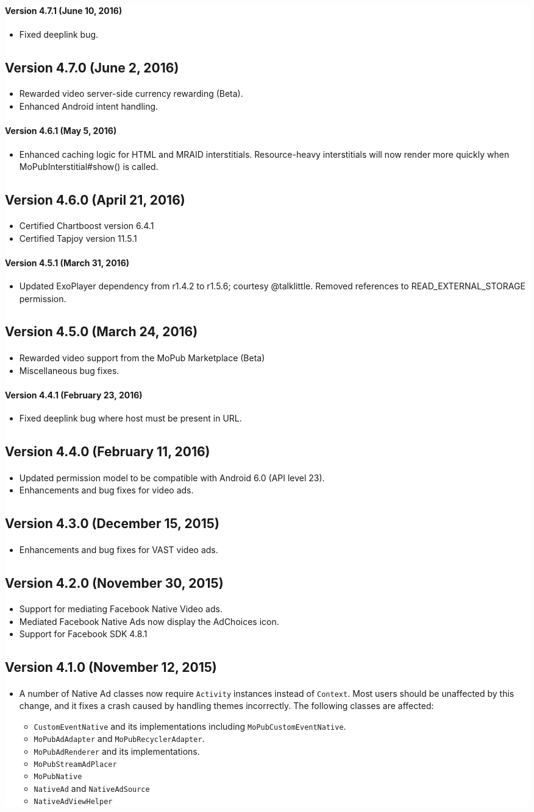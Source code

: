 #### Version 4.7.1 (June 10, 2016)
- Fixed deeplink bug.

## Version 4.7.0 (June 2, 2016)
- Rewarded video server-side currency rewarding (Beta).
- Enhanced Android intent handling.

#### Version 4.6.1 (May 5, 2016)
- Enhanced caching logic for HTML and MRAID interstitials. Resource-heavy interstitials will now render more quickly when MoPubInterstitial#show() is called.

## Version 4.6.0 (April 21, 2016)
- Certified Chartboost version 6.4.1
- Certified Tapjoy version 11.5.1

#### Version 4.5.1 (March 31, 2016)
- Updated ExoPlayer dependency from r1.4.2 to r1.5.6; courtesy @talklittle. Removed references to READ_EXTERNAL_STORAGE permission.

## Version 4.5.0 (March 24, 2016)
- Rewarded video support from the MoPub Marketplace (Beta)
- Miscellaneous bug fixes.

#### Version 4.4.1 (February 23, 2016)
- Fixed deeplink bug where host must be present in URL.

## Version 4.4.0 (February 11, 2016) 
- Updated permission model to be compatible with Android 6.0 (API level 23).
- Enhancements and bug fixes for video ads.

## Version 4.3.0 (December 15, 2015)

- Enhancements and bug fixes for VAST video ads.

## Version 4.2.0 (November 30, 2015)

- Support for mediating Facebook Native Video ads.
- Mediated Facebook Native Ads now display the AdChoices icon.
- Support for Facebook SDK 4.8.1

## Version 4.1.0 (November 12, 2015)

- A number of Native Ad classes now require `Activity` instances instead of `Context`. Most users should be unaffected by this change, and it fixes a crash caused by handling themes incorrectly. The following classes are affected:

  - `CustomEventNative` and its implementations including `MoPubCustomEventNative`.
  - `MoPubAdAdapter` and `MoPubRecyclerAdapter`.
  - `MoPubAdRenderer` and its implementations.
  - `MoPubStreamAdPlacer`
  - `MoPubNative`
  - `NativeAd` and `NativeAdSource`
  - `NativeAdViewHelper`
